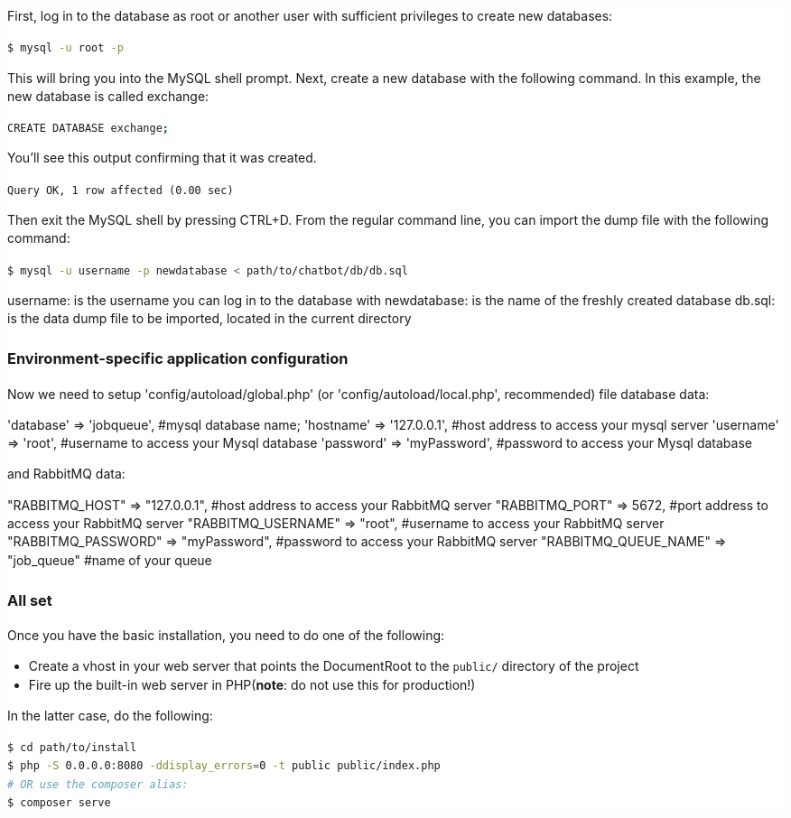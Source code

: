 First, log in to the database as root or another user with sufficient privileges to create new databases:
```bash
$ mysql -u root -p
```

This will bring you into the MySQL shell prompt. 
Next, create a new database with the following command. In this example, the new database is called exchange:
```bash
CREATE DATABASE exchange;
```
You’ll see this output confirming that it was created.

```output
Query OK, 1 row affected (0.00 sec)
```
Then exit the MySQL shell by pressing CTRL+D. 
From the regular command line, you can import the dump file with the following command:
```bash
$ mysql -u username -p newdatabase < path/to/chatbot/db/db.sql
```
username: is the username you can log in to the database with
newdatabase: is the name of the freshly created database
db.sql: is the data dump file to be imported, located in the current directory


### Environment-specific application configuration

Now we need to setup 'config/autoload/global.php' (or 'config/autoload/local.php', recommended) file database data:

'database' => 'jobqueue', #mysql database name;
'hostname' => '127.0.0.1', #host address to access your mysql server
'username' => 'root', #username to access your Mysql database
'password' => 'myPassword', #password to access your Mysql database

and RabbitMQ data:

"RABBITMQ_HOST" => "127.0.0.1", #host address to access your RabbitMQ server
"RABBITMQ_PORT" => 5672, #port address to access your RabbitMQ server
"RABBITMQ_USERNAME" => "root", #username to access your RabbitMQ server
"RABBITMQ_PASSWORD" => "myPassword", #password to access your RabbitMQ server
"RABBITMQ_QUEUE_NAME" => "job_queue" #name of your queue

### All set

Once you have the basic installation, you need to do one of the following:

- Create a vhost in your web server that points the DocumentRoot to the
  `public/` directory of the project
- Fire up the built-in web server in PHP(**note**: do not use this for
  production!)

In the latter case, do the following:

```bash
$ cd path/to/install
$ php -S 0.0.0.0:8080 -ddisplay_errors=0 -t public public/index.php
# OR use the composer alias:
$ composer serve
```
